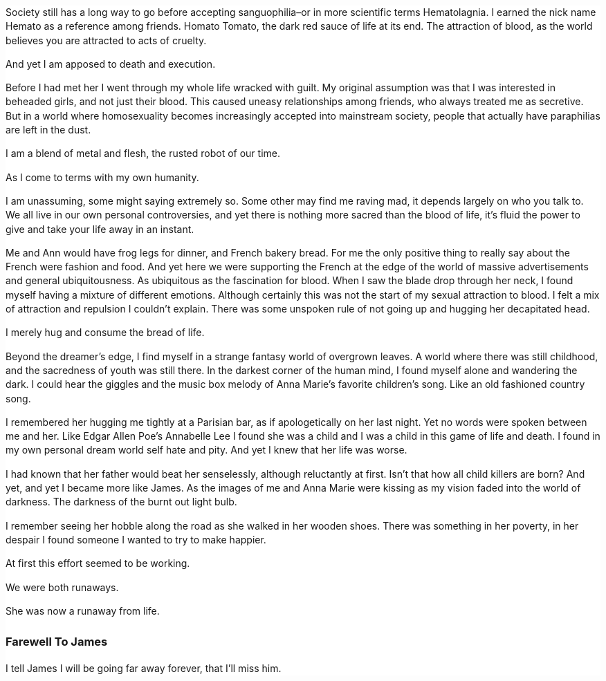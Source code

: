 Society still has a long way to go before accepting sanguophilia–or in more scientific terms Hematolagnia. I earned the nick name Hemato as a reference among friends. Homato Tomato, the dark red sauce of life at its end. The attraction of blood, as the world believes you are attracted to acts of cruelty.

And yet I am apposed to death and execution.

Before I had met her I went through my whole life wracked with guilt. My original assumption was that I was interested in beheaded girls, and not just their blood. This caused uneasy relationships among friends, who always treated me as secretive. But in a world where homosexuality becomes increasingly accepted into mainstream society, people that actually have paraphilias are left in the dust.

I am a blend of metal and flesh, the rusted robot of our time.

As I come to terms with my own humanity.

I am unassuming, some might saying extremely so. Some other may find me raving mad, it depends largely on who you talk to. We all live in our own personal controversies, and yet there is nothing more sacred than the blood of life, it’s fluid the power to give and take your life away in an instant.

Me and Ann would have frog legs for dinner, and French bakery bread. For me the only positive thing to really say about the French were fashion and food. And yet here we were supporting the French at the edge of the world of massive advertisements and general ubiquitousness. As ubiquitous as the fascination for blood. When I saw the blade drop through her neck, I found myself having a mixture of different emotions. Although certainly this was not the start of my sexual attraction to blood. I felt a mix of attraction and repulsion I couldn’t explain. There was some unspoken rule of not going up and hugging her decapitated head.

I merely hug and consume the bread of life.

Beyond the dreamer’s edge, I find myself in a strange fantasy world of overgrown leaves. A world where there was still childhood, and the sacredness of youth was still there. In the darkest corner of the human mind, I found myself alone and wandering the dark. I could hear the giggles and the music box melody of Anna Marie’s favorite children’s song. Like an old fashioned country song.

I remembered her hugging me tightly at a Parisian bar, as if apologetically on her last night. Yet no words were spoken between me and her. Like Edgar Allen Poe’s Annabelle Lee I found she was a child and I was a child in this game of life and death. I found in my own personal dream world self hate and pity. And yet I knew that her life was worse.

I had known that her father would beat her senselessly, although reluctantly at first. Isn’t that how all child killers are born? And yet, and yet I became more like James. As the images of me and Anna Marie were kissing as my vision faded into the world of darkness. The darkness of the burnt out light bulb.

I remember seeing her hobble along the road as she walked in her wooden shoes. There was something in her poverty, in her despair I found someone I wanted to try to make happier.

At first this effort seemed to be working.

We were both runaways.

She was now a runaway from life.


### Farewell To James

I tell James I will be going far away forever, that I’ll miss him.
